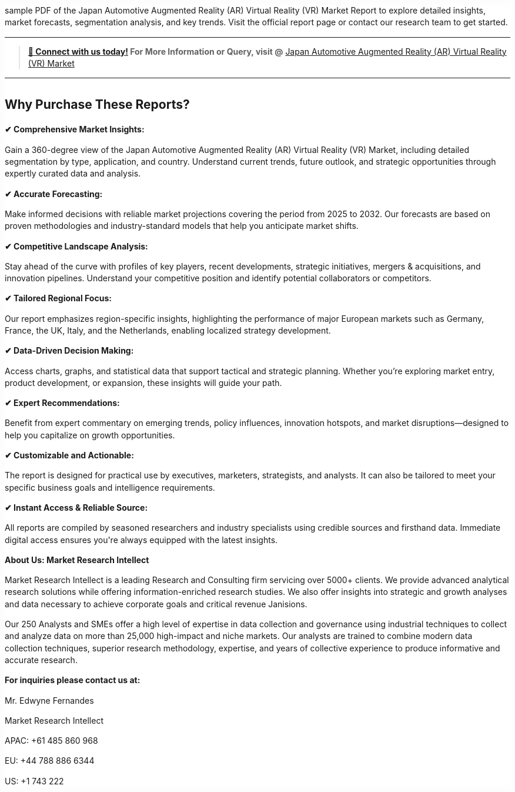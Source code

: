 sample PDF of the Japan Automotive Augmented Reality (AR) Virtual Reality (VR) Market Report to explore detailed insights, market forecasts, segmentation analysis, and key trends. Visit the official report page or contact our research team to get started.</p><hr /><blockquote><p><span class="font-[700]"><strong><a href="https://www.marketresearchintellect.com/product/global-automotive-augmented-reality-ar-virtual-reality-vr-market/?utm_source=Linkedin&utm_medium=838">📩 Connect with us today!</a> For More Information or Query, visit&nbsp;@</strong>&nbsp;</span><span class="font-[700]"><a href="https://www.marketresearchintellect.com/product/global-automotive-augmented-reality-ar-virtual-reality-vr-market/?utm_source=Linkedin&utm_medium=838" target="_blank" data-tracking-control-name="article-ssr-frontend-pulse_little-text-block" data-tracking-will-navigate="" data-test-link="">Japan Automotive Augmented Reality (AR) Virtual Reality (VR) Market</a></span></p></blockquote><hr /><h2>Why Purchase These Reports?</h2><p><strong>✔ Comprehensive Market Insights:</strong></p><p>Gain a 360-degree view of the Japan Automotive Augmented Reality (AR) Virtual Reality (VR) Market, including detailed segmentation by type, application, and country. Understand current trends, future outlook, and strategic opportunities through expertly curated data and analysis.</p><p><strong>✔ Accurate Forecasting:</strong></p><p>Make informed decisions with reliable market projections covering the period from 2025 to 2032. Our forecasts are based on proven methodologies and industry-standard models that help you anticipate market shifts.</p><p><strong>✔ Competitive Landscape Analysis:</strong></p><p>Stay ahead of the curve with profiles of key players, recent developments, strategic initiatives, mergers &amp; acquisitions, and innovation pipelines. Understand your competitive position and identify potential collaborators or competitors.</p><p><strong>✔ Tailored Regional Focus:</strong></p><p>Our report emphasizes region-specific insights, highlighting the performance of major European markets such as Germany, France, the UK, Italy, and the Netherlands, enabling localized strategy development.</p><p><strong>✔ Data-Driven Decision Making:</strong></p><p>Access charts, graphs, and statistical data that support tactical and strategic planning. Whether you&rsquo;re exploring market entry, product development, or expansion, these insights will guide your path.</p><p><strong>✔ Expert Recommendations:</strong></p><p>Benefit from expert commentary on emerging trends, policy influences, innovation hotspots, and market disruptions&mdash;designed to help you capitalize on growth opportunities.</p><p><strong>✔ Customizable and Actionable:</strong></p><p>The report is designed for practical use by executives, marketers, strategists, and analysts. It can also be tailored to meet your specific business goals and intelligence requirements.</p><p><strong>✔ Instant Access &amp; Reliable Source:</strong></p><p>All reports are compiled by seasoned researchers and industry specialists using credible sources and firsthand data. Immediate digital access ensures you're always equipped with the latest insights.</p><p><strong><span class="font-[700]">About Us: Market Research Intellect</span></strong></p><p><span class="">Market Research Intellect is a leading Research and Consulting firm servicing over 5000+ clients. We provide advanced analytical research solutions while offering information-enriched research studies.&nbsp;</span>We also offer insights into strategic and growth analyses and data necessary to achieve corporate goals and critical revenue Janisions.</p><p><span class="">Our 250 Analysts and SMEs offer a high level of expertise in data collection and governance using industrial techniques to collect and analyze data on more than 25,000 high-impact and niche markets. Our analysts are trained to combine modern data collection techniques, superior research methodology, expertise, and years of collective experience to produce informative and accurate research.</span></p><p><strong>For inquiries please contact us at:</strong></p><p>Mr. Edwyne Fernandes</p><p>Market Research Intellect</p><p>APAC: +61 485 860 968</p><p>EU: +44 788 886 6344</p><p>US: +1 743 222
